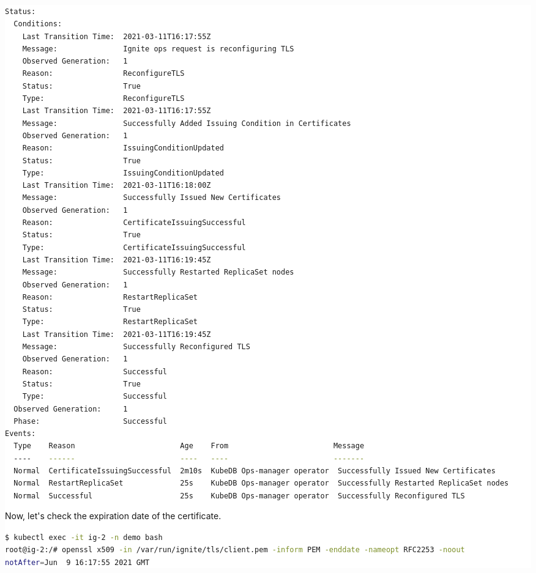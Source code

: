 ```bash
Status:
  Conditions:
    Last Transition Time:  2021-03-11T16:17:55Z
    Message:               Ignite ops request is reconfiguring TLS
    Observed Generation:   1
    Reason:                ReconfigureTLS
    Status:                True
    Type:                  ReconfigureTLS
    Last Transition Time:  2021-03-11T16:17:55Z
    Message:               Successfully Added Issuing Condition in Certificates
    Observed Generation:   1
    Reason:                IssuingConditionUpdated
    Status:                True
    Type:                  IssuingConditionUpdated
    Last Transition Time:  2021-03-11T16:18:00Z
    Message:               Successfully Issued New Certificates
    Observed Generation:   1
    Reason:                CertificateIssuingSuccessful
    Status:                True
    Type:                  CertificateIssuingSuccessful
    Last Transition Time:  2021-03-11T16:19:45Z
    Message:               Successfully Restarted ReplicaSet nodes
    Observed Generation:   1
    Reason:                RestartReplicaSet
    Status:                True
    Type:                  RestartReplicaSet
    Last Transition Time:  2021-03-11T16:19:45Z
    Message:               Successfully Reconfigured TLS
    Observed Generation:   1
    Reason:                Successful
    Status:                True
    Type:                  Successful
  Observed Generation:     1
  Phase:                   Successful
Events:
  Type    Reason                        Age    From                        Message
  ----    ------                        ----   ----                        -------
  Normal  CertificateIssuingSuccessful  2m10s  KubeDB Ops-manager operator  Successfully Issued New Certificates
  Normal  RestartReplicaSet             25s    KubeDB Ops-manager operator  Successfully Restarted ReplicaSet nodes
  Normal  Successful                    25s    KubeDB Ops-manager operator  Successfully Reconfigured TLS
```

Now, let's check the expiration date of the certificate.

```bash
$ kubectl exec -it ig-2 -n demo bash
root@ig-2:/# openssl x509 -in /var/run/ignite/tls/client.pem -inform PEM -enddate -nameopt RFC2253 -noout
notAfter=Jun  9 16:17:55 2021 GMT
```
